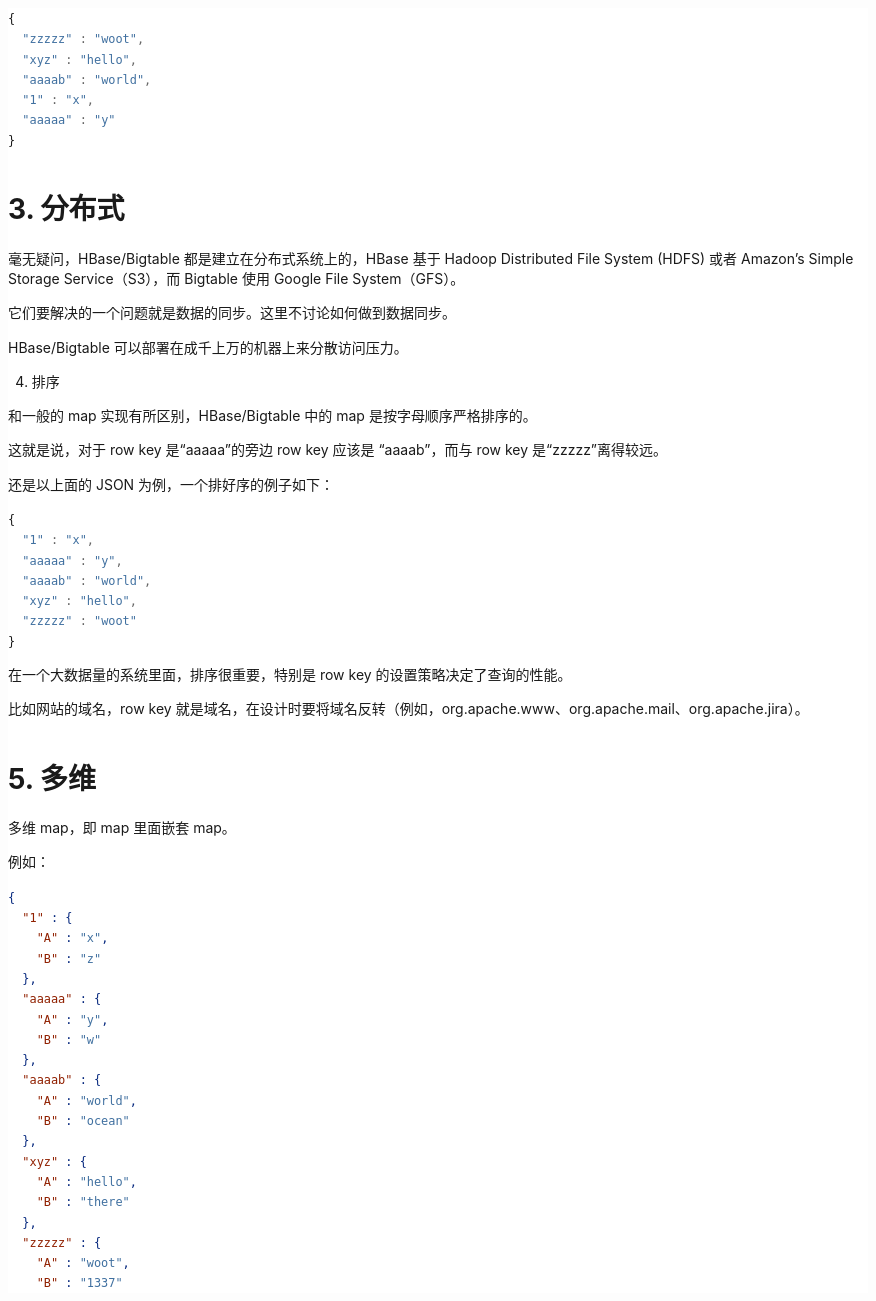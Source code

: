 ```js
{
  "zzzzz" : "woot",
  "xyz" : "hello",
  "aaaab" : "world",
  "1" : "x",
  "aaaaa" : "y"
}
```

# 3. 分布式

毫无疑问，HBase/Bigtable 都是建立在分布式系统上的，HBase 基于 Hadoop Distributed File System (HDFS) 或者 Amazon’s Simple Storage Service（S3），而 Bigtable 使用 Google File System（GFS）。

它们要解决的一个问题就是数据的同步。这里不讨论如何做到数据同步。 

HBase/Bigtable 可以部署在成千上万的机器上来分散访问压力。

4. 排序

和一般的 map 实现有所区别，HBase/Bigtable 中的 map 是按字母顺序严格排序的。

这就是说，对于 row key 是“aaaaa”的旁边 row key 应该是 “aaaab”，而与 row key 是“zzzzz”离得较远。

还是以上面的 JSON 为例，一个排好序的例子如下：

```js
{
  "1" : "x",
  "aaaaa" : "y",
  "aaaab" : "world",
  "xyz" : "hello",
  "zzzzz" : "woot"
}
```

在一个大数据量的系统里面，排序很重要，特别是 row key 的设置策略决定了查询的性能。

比如网站的域名，row key 就是域名，在设计时要将域名反转（例如，org.apache.www、org.apache.mail、org.apache.jira）。

# 5. 多维

多维 map，即 map 里面嵌套 map。

例如：

```json
{
  "1" : {
    "A" : "x",
    "B" : "z"
  },
  "aaaaa" : {
    "A" : "y",
    "B" : "w"
  },
  "aaaab" : {
    "A" : "world",
    "B" : "ocean"
  },
  "xyz" : {
    "A" : "hello",
    "B" : "there"
  },
  "zzzzz" : {
    "A" : "woot",
    "B" : "1337"
```